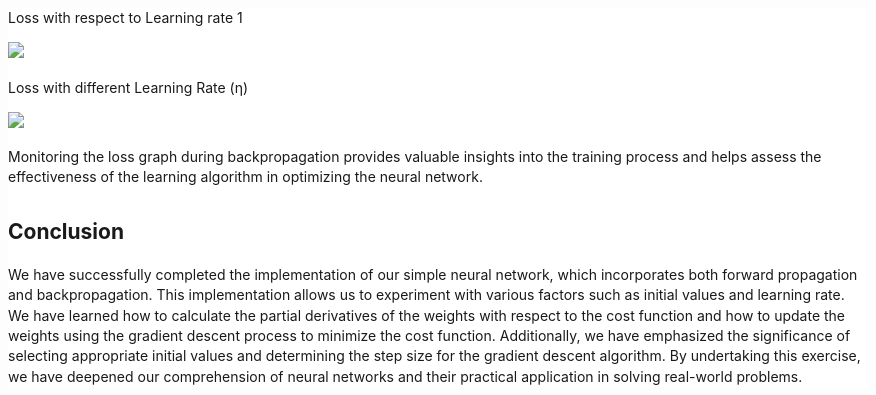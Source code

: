 Loss with respect to Learning rate 1

<p align="left">    
    <img width="530" aling="right" src="https://github.com/Paurnima-Chavan/backpropagation-in-excel/blob/main/imgs/16.png" />
</p>

Loss with different Learning Rate (η)

<p align="left">    
    <img hight="100" aling="left" src="https://github.com/Paurnima-Chavan/backpropagation-in-excel/blob/main/imgs/18-new.png" />
</p>

Monitoring the loss graph during backpropagation provides valuable insights into the training process and helps assess the effectiveness of the learning algorithm in optimizing the neural network.

## Conclusion
We have successfully completed the implementation of our simple neural network, which incorporates both forward propagation and backpropagation. This implementation allows us to experiment with various factors such as initial values and learning rate. We have learned how to calculate the partial derivatives of the weights with respect to the cost function and how to update the weights using the gradient descent process to minimize the cost function. Additionally, we have emphasized the significance of selecting appropriate initial values and determining the step size for the gradient descent algorithm. By undertaking this exercise, we have deepened our comprehension of neural networks and their practical application in solving real-world problems.
